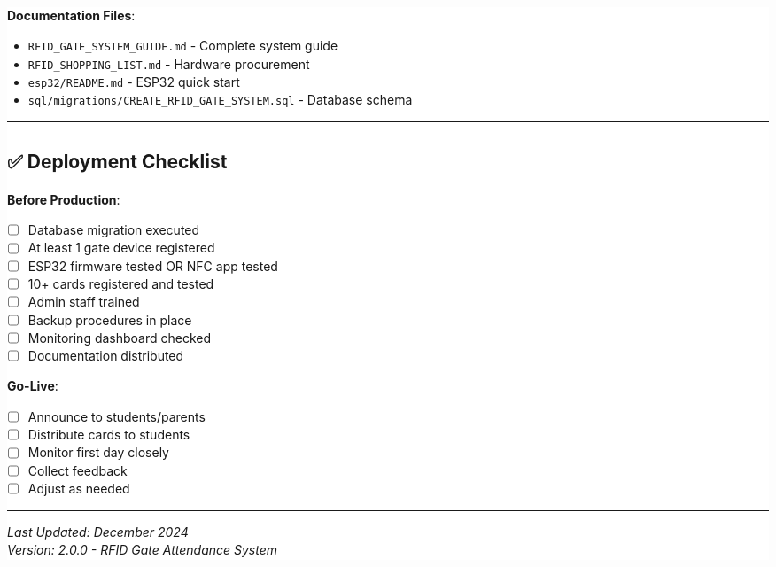 **Documentation Files**:
- `RFID_GATE_SYSTEM_GUIDE.md` - Complete system guide
- `RFID_SHOPPING_LIST.md` - Hardware procurement
- `esp32/README.md` - ESP32 quick start
- `sql/migrations/CREATE_RFID_GATE_SYSTEM.sql` - Database schema

---

## ✅ Deployment Checklist

**Before Production**:
- [ ] Database migration executed
- [ ] At least 1 gate device registered
- [ ] ESP32 firmware tested OR NFC app tested
- [ ] 10+ cards registered and tested
- [ ] Admin staff trained
- [ ] Backup procedures in place
- [ ] Monitoring dashboard checked
- [ ] Documentation distributed

**Go-Live**:
- [ ] Announce to students/parents
- [ ] Distribute cards to students
- [ ] Monitor first day closely
- [ ] Collect feedback
- [ ] Adjust as needed

---

*Last Updated: December 2024*  
*Version: 2.0.0 - RFID Gate Attendance System*
